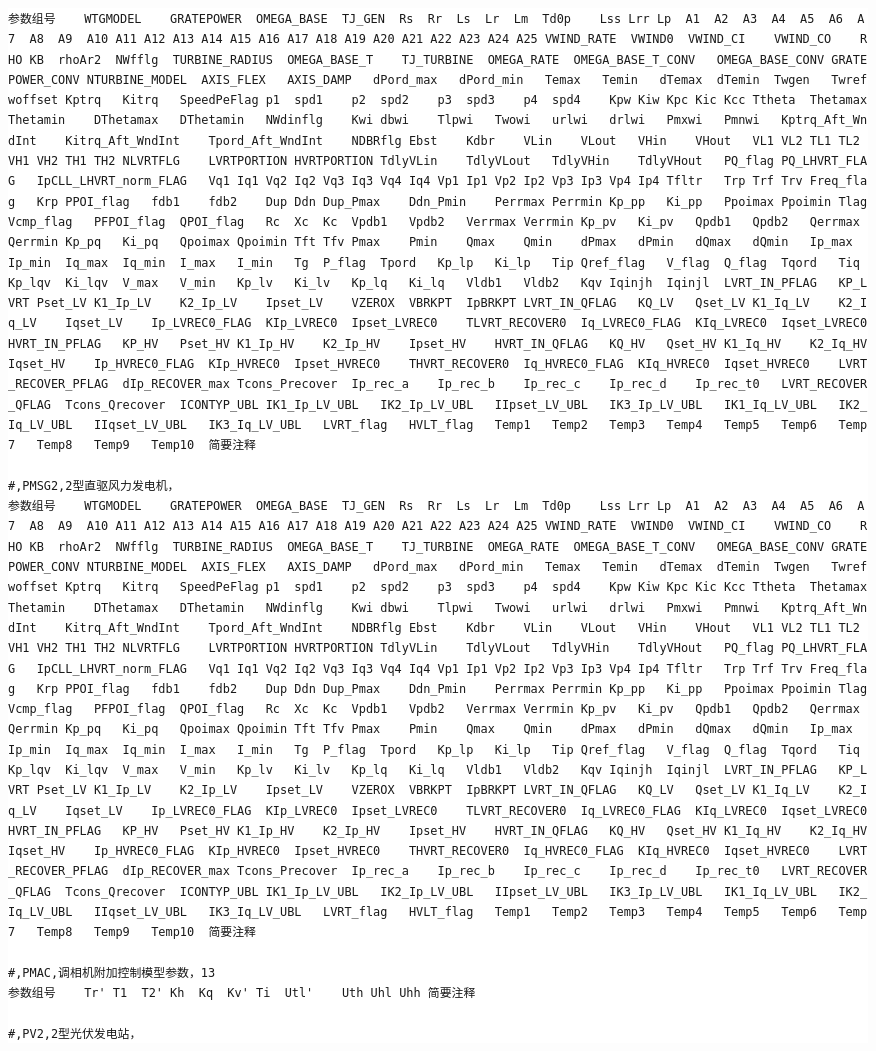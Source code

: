 ```
参数组号	WTGMODEL	GRATEPOWER	OMEGA_BASE	TJ_GEN	Rs	Rr	Ls	Lr	Lm	Td0p	Lss	Lrr	Lp	A1	A2	A3	A4	A5	A6	A7	A8	A9	A10	A11	A12	A13	A14	A15	A16	A17	A18	A19	A20	A21	A22	A23	A24	A25	VWIND_RATE	VWIND0	VWIND_CI	VWIND_CO	RHO	KB	rhoAr2	NWfflg	TURBINE_RADIUS	OMEGA_BASE_T	TJ_TURBINE	OMEGA_RATE	OMEGA_BASE_T_CONV	OMEGA_BASE_CONV	GRATEPOWER_CONV	NTURBINE_MODEL	AXIS_FLEX	AXIS_DAMP	dPord_max	dPord_min	Temax	Temin	dTemax	dTemin	Twgen	Twref	woffset	Kptrq	Kitrq	SpeedPeFlag	p1	spd1	p2	spd2	p3	spd3	p4	spd4	Kpw	Kiw	Kpc	Kic	Kcc	Ttheta	Thetamax	Thetamin	DThetamax	DThetamin	NWdinflg	Kwi	dbwi	Tlpwi	Twowi	urlwi	drlwi	Pmxwi	Pmnwi	Kptrq_Aft_WndInt	Kitrq_Aft_WndInt	Tpord_Aft_WndInt	NDBRflg	Ebst	Kdbr	VLin	VLout	VHin	VHout	VL1	VL2	TL1	TL2	VH1	VH2	TH1	TH2	NLVRTFLG	LVRTPORTION	HVRTPORTION	TdlyVLin	TdlyVLout	TdlyVHin	TdlyVHout	PQ_flag	PQ_LHVRT_FLAG	IpCLL_LHVRT_norm_FLAG	Vq1	Iq1	Vq2	Iq2	Vq3	Iq3	Vq4	Iq4	Vp1	Ip1	Vp2	Ip2	Vp3	Ip3	Vp4	Ip4	Tfltr	Trp	Trf	Trv	Freq_flag	Krp	PPOI_flag	fdb1	fdb2	Dup	Ddn	Dup_Pmax	Ddn_Pmin	Perrmax	Perrmin	Kp_pp	Ki_pp	Ppoimax	Ppoimin	Tlag	Vcmp_flag	PFPOI_flag	QPOI_flag	Rc	Xc	Kc	Vpdb1	Vpdb2	Verrmax	Verrmin	Kp_pv	Ki_pv	Qpdb1	Qpdb2	Qerrmax	Qerrmin	Kp_pq	Ki_pq	Qpoimax	Qpoimin	Tft	Tfv	Pmax	Pmin	Qmax	Qmin	dPmax	dPmin	dQmax	dQmin	Ip_max	Ip_min	Iq_max	Iq_min	I_max	I_min	Tg	P_flag	Tpord	Kp_lp	Ki_lp	Tip	Qref_flag	V_flag	Q_flag	Tqord	Tiq	Kp_lqv	Ki_lqv	V_max	V_min	Kp_lv	Ki_lv	Kp_lq	Ki_lq	Vldb1	Vldb2	Kqv	Iqinjh	Iqinjl	LVRT_IN_PFLAG	KP_LVRT	Pset_LV	K1_Ip_LV	K2_Ip_LV	Ipset_LV	VZEROX	VBRKPT	IpBRKPT	LVRT_IN_QFLAG	KQ_LV	Qset_LV	K1_Iq_LV	K2_Iq_LV	Iqset_LV	Ip_LVREC0_FLAG	KIp_LVREC0	Ipset_LVREC0	TLVRT_RECOVER0	Iq_LVREC0_FLAG	KIq_LVREC0	Iqset_LVREC0	HVRT_IN_PFLAG	KP_HV	Pset_HV	K1_Ip_HV	K2_Ip_HV	Ipset_HV	HVRT_IN_QFLAG	KQ_HV	Qset_HV	K1_Iq_HV	K2_Iq_HV	Iqset_HV	Ip_HVREC0_FLAG	KIp_HVREC0	Ipset_HVREC0	THVRT_RECOVER0	Iq_HVREC0_FLAG	KIq_HVREC0	Iqset_HVREC0	LVRT_RECOVER_PFLAG	dIp_RECOVER_max	Tcons_Precover	Ip_rec_a	Ip_rec_b	Ip_rec_c	Ip_rec_d	Ip_rec_t0	LVRT_RECOVER_QFLAG	Tcons_Qrecover	ICONTYP_UBL	IK1_Ip_LV_UBL	IK2_Ip_LV_UBL	IIpset_LV_UBL	IK3_Ip_LV_UBL	IK1_Iq_LV_UBL	IK2_Iq_LV_UBL	IIqset_LV_UBL	IK3_Iq_LV_UBL	LVRT_flag	HVLT_flag	Temp1	Temp2	Temp3	Temp4	Temp5	Temp6	Temp7	Temp8	Temp9	Temp10	简要注释

#,PMSG2,2型直驱风力发电机，
参数组号	WTGMODEL	GRATEPOWER	OMEGA_BASE	TJ_GEN	Rs	Rr	Ls	Lr	Lm	Td0p	Lss	Lrr	Lp	A1	A2	A3	A4	A5	A6	A7	A8	A9	A10	A11	A12	A13	A14	A15	A16	A17	A18	A19	A20	A21	A22	A23	A24	A25	VWIND_RATE	VWIND0	VWIND_CI	VWIND_CO	RHO	KB	rhoAr2	NWfflg	TURBINE_RADIUS	OMEGA_BASE_T	TJ_TURBINE	OMEGA_RATE	OMEGA_BASE_T_CONV	OMEGA_BASE_CONV	GRATEPOWER_CONV	NTURBINE_MODEL	AXIS_FLEX	AXIS_DAMP	dPord_max	dPord_min	Temax	Temin	dTemax	dTemin	Twgen	Twref	woffset	Kptrq	Kitrq	SpeedPeFlag	p1	spd1	p2	spd2	p3	spd3	p4	spd4	Kpw	Kiw	Kpc	Kic	Kcc	Ttheta	Thetamax	Thetamin	DThetamax	DThetamin	NWdinflg	Kwi	dbwi	Tlpwi	Twowi	urlwi	drlwi	Pmxwi	Pmnwi	Kptrq_Aft_WndInt	Kitrq_Aft_WndInt	Tpord_Aft_WndInt	NDBRflg	Ebst	Kdbr	VLin	VLout	VHin	VHout	VL1	VL2	TL1	TL2	VH1	VH2	TH1	TH2	NLVRTFLG	LVRTPORTION	HVRTPORTION	TdlyVLin	TdlyVLout	TdlyVHin	TdlyVHout	PQ_flag	PQ_LHVRT_FLAG	IpCLL_LHVRT_norm_FLAG	Vq1	Iq1	Vq2	Iq2	Vq3	Iq3	Vq4	Iq4	Vp1	Ip1	Vp2	Ip2	Vp3	Ip3	Vp4	Ip4	Tfltr	Trp	Trf	Trv	Freq_flag	Krp	PPOI_flag	fdb1	fdb2	Dup	Ddn	Dup_Pmax	Ddn_Pmin	Perrmax	Perrmin	Kp_pp	Ki_pp	Ppoimax	Ppoimin	Tlag	Vcmp_flag	PFPOI_flag	QPOI_flag	Rc	Xc	Kc	Vpdb1	Vpdb2	Verrmax	Verrmin	Kp_pv	Ki_pv	Qpdb1	Qpdb2	Qerrmax	Qerrmin	Kp_pq	Ki_pq	Qpoimax	Qpoimin	Tft	Tfv	Pmax	Pmin	Qmax	Qmin	dPmax	dPmin	dQmax	dQmin	Ip_max	Ip_min	Iq_max	Iq_min	I_max	I_min	Tg	P_flag	Tpord	Kp_lp	Ki_lp	Tip	Qref_flag	V_flag	Q_flag	Tqord	Tiq	Kp_lqv	Ki_lqv	V_max	V_min	Kp_lv	Ki_lv	Kp_lq	Ki_lq	Vldb1	Vldb2	Kqv	Iqinjh	Iqinjl	LVRT_IN_PFLAG	KP_LVRT	Pset_LV	K1_Ip_LV	K2_Ip_LV	Ipset_LV	VZEROX	VBRKPT	IpBRKPT	LVRT_IN_QFLAG	KQ_LV	Qset_LV	K1_Iq_LV	K2_Iq_LV	Iqset_LV	Ip_LVREC0_FLAG	KIp_LVREC0	Ipset_LVREC0	TLVRT_RECOVER0	Iq_LVREC0_FLAG	KIq_LVREC0	Iqset_LVREC0	HVRT_IN_PFLAG	KP_HV	Pset_HV	K1_Ip_HV	K2_Ip_HV	Ipset_HV	HVRT_IN_QFLAG	KQ_HV	Qset_HV	K1_Iq_HV	K2_Iq_HV	Iqset_HV	Ip_HVREC0_FLAG	KIp_HVREC0	Ipset_HVREC0	THVRT_RECOVER0	Iq_HVREC0_FLAG	KIq_HVREC0	Iqset_HVREC0	LVRT_RECOVER_PFLAG	dIp_RECOVER_max	Tcons_Precover	Ip_rec_a	Ip_rec_b	Ip_rec_c	Ip_rec_d	Ip_rec_t0	LVRT_RECOVER_QFLAG	Tcons_Qrecover	ICONTYP_UBL	IK1_Ip_LV_UBL	IK2_Ip_LV_UBL	IIpset_LV_UBL	IK3_Ip_LV_UBL	IK1_Iq_LV_UBL	IK2_Iq_LV_UBL	IIqset_LV_UBL	IK3_Iq_LV_UBL	LVRT_flag	HVLT_flag	Temp1	Temp2	Temp3	Temp4	Temp5	Temp6	Temp7	Temp8	Temp9	Temp10	简要注释

#,PMAC,调相机附加控制模型参数，13
参数组号	Tr'	T1	T2'	Kh	Kq	Kv'	Ti	Utl'	Uth	Uhl	Uhh	简要注释

#,PV2,2型光伏发电站，
```